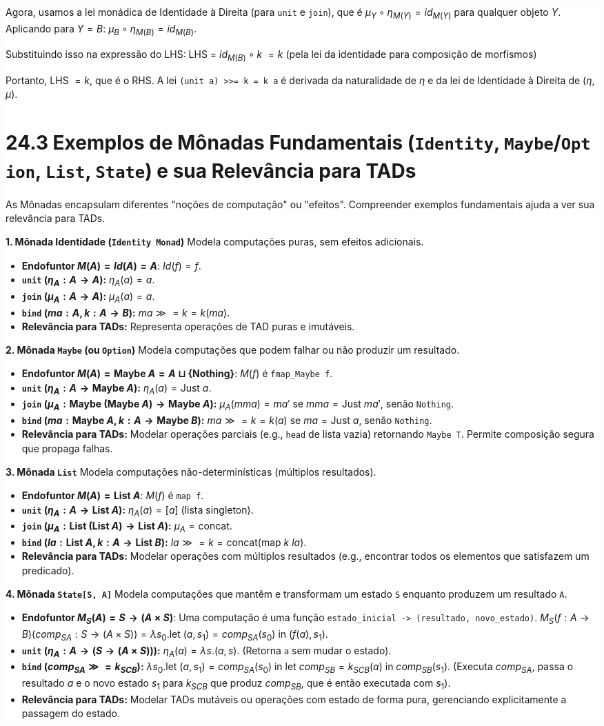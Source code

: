 Agora, usamos a lei monádica de Identidade à Direita (para `unit` e `join`), que é $\mu_Y \circ \eta_{M(Y)} = id_{M(Y)}$ para qualquer objeto $Y$. Aplicando para $Y=B$:
$\mu_B \circ \eta_{M(B)} = id_{M(B)}$.

Substituindo isso na expressão do LHS:
LHS = $id_{M(B)} \circ k$
     $= k$ (pela lei da identidade para composição de morfismos)

Portanto, LHS $= k$, que é o RHS. A lei `(unit a) >>= k = k a` é derivada da naturalidade de $\eta$ e da lei de Identidade à Direita de $(\eta, \mu)$.

# 24.3 Exemplos de Mônadas Fundamentais (`Identity`, `Maybe`/`Option`, `List`, `State`) e sua Relevância para TADs

As Mônadas encapsulam diferentes "noções de computação" ou "efeitos". Compreender exemplos fundamentais ajuda a ver sua relevância para TADs.

**1. Mônada Identidade (`Identity Monad`)**
Modela computações puras, sem efeitos adicionais.
*   **Endofuntor $M(A) = Id(A) = A$**: $Id(f) = f$.
*   **`unit` ($\eta_A: A \rightarrow A$):** $\eta_A(a) = a$.
*   **`join` ($\mu_A: A \rightarrow A$):** $\mu_A(a) = a$.
*   **`bind` ($ma: A, k: A \rightarrow B$):** $ma \gg= k = k(ma)$.
*   **Relevância para TADs:** Representa operações de TAD puras e imutáveis.

**2. Mônada `Maybe` (ou `Option`)**
Modela computações que podem falhar ou não produzir um resultado.
*   **Endofuntor $M(A) = \text{Maybe } A = A \sqcup \{\text{Nothing}\}$**: $M(f)$ é `fmap_Maybe f`.
*   **`unit` ($\eta_A: A \rightarrow \text{Maybe } A$):** $\eta_A(a) = \text{Just } a$.
*   **`join` ($\mu_A: \text{Maybe (Maybe } A) \rightarrow \text{Maybe } A$):**
    $\mu_A(mma) = ma'$ se $mma = \text{Just } ma'$, senão `Nothing`.
*   **`bind` ($ma: \text{Maybe } A, k: A \rightarrow \text{Maybe } B$):**
    $ma \gg= k = k(a)$ se $ma = \text{Just } a$, senão `Nothing`.
*   **Relevância para TADs:** Modelar operações parciais (e.g., `head` de lista vazia) retornando `Maybe T`. Permite composição segura que propaga falhas.

**3. Mônada `List`**
Modela computações não-determinísticas (múltiplos resultados).
*   **Endofuntor $M(A) = \text{List } A$**: $M(f)$ é `map f`.
*   **`unit` ($\eta_A: A \rightarrow \text{List } A$):** $\eta_A(a) = [a]$ (lista singleton).
*   **`join` ($\mu_A: \text{List (List } A) \rightarrow \text{List } A$):** $\mu_A = \text{concat}$.
*   **`bind` ($la: \text{List } A, k: A \rightarrow \text{List } B$):** $la \gg= k = \text{concat}(\text{map } k \text{ } la)$.
*   **Relevância para TADs:** Modelar operações com múltiplos resultados (e.g., encontrar todos os elementos que satisfazem um predicado).

**4. Mônada `State[S, A]`**
Modela computações que mantêm e transformam um estado `S` enquanto produzem um resultado `A`.
*   **Endofuntor $M_S(A) = S \rightarrow (A \times S)$**: Uma computação é uma função `estado_inicial -> (resultado, novo_estado)`.
    $M_S(f: A \rightarrow B)(comp_{SA}: S \rightarrow (A \times S)) = \lambda s_0. \text{let } (a, s_1) = comp_{SA}(s_0) \text{ in } (f(a), s_1)$.
*   **`unit` ($\eta_A: A \rightarrow (S \rightarrow (A \times S))$):** $\eta_A(a) = \lambda s. (a, s)$. (Retorna `a` sem mudar o estado).
*   **`bind` ($comp_{SA} \gg= k_{SCB}$):**
    $\lambda s_0. \text{let } (a, s_1) = comp_{SA}(s_0) \text{ in let } comp_{SB} = k_{SCB}(a) \text{ in } comp_{SB}(s_1)$.
    (Executa $comp_{SA}$, passa o resultado $a$ e o novo estado $s_1$ para $k_{SCB}$ que produz $comp_{SB}$, que é então executada com $s_1$).
*   **Relevância para TADs:** Modelar TADs mutáveis ou operações com estado de forma pura, gerenciando explicitamente a passagem do estado.
